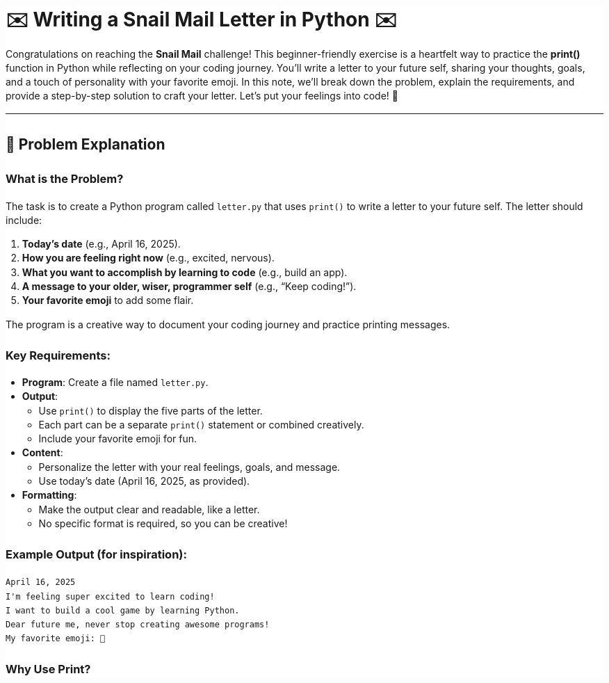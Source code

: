 # ✉️ Writing a Snail Mail Letter in Python ✉️

Congratulations on reaching the **Snail Mail** challenge! This beginner-friendly exercise is a heartfelt way to practice the **print()** function in Python while reflecting on your coding journey. You’ll write a letter to your future self, sharing your thoughts, goals, and a touch of personality with your favorite emoji. In this note, we’ll break down the problem, explain the requirements, and provide a step-by-step solution to craft your letter. Let’s put your feelings into code! 🫶

---

## 🎯 Problem Explanation

### What is the Problem?

The task is to create a Python program called `letter.py` that uses `print()` to write a letter to your future self. The letter should include:

1. **Today’s date** (e.g., April 16, 2025).
2. **How you are feeling right now** (e.g., excited, nervous).
3. **What you want to accomplish by learning to code** (e.g., build an app).
4. **A message to your older, wiser, programmer self** (e.g., “Keep coding!”).
5. **Your favorite emoji** to add some flair.

The program is a creative way to document your coding journey and practice printing messages.

### Key Requirements:

- **Program**: Create a file named `letter.py`.
- **Output**:
    - Use `print()` to display the five parts of the letter.
    - Each part can be a separate `print()` statement or combined creatively.
    - Include your favorite emoji for fun.
- **Content**:
    - Personalize the letter with your real feelings, goals, and message.
    - Use today’s date (April 16, 2025, as provided).
- **Formatting**:
    - Make the output clear and readable, like a letter.
    - No specific format is required, so you can be creative!

### Example Output (for inspiration):

```
April 16, 2025
I'm feeling super excited to learn coding!
I want to build a cool game by learning Python.
Dear future me, never stop creating awesome programs!
My favorite emoji: 🚀

```

### Why Use Print?
